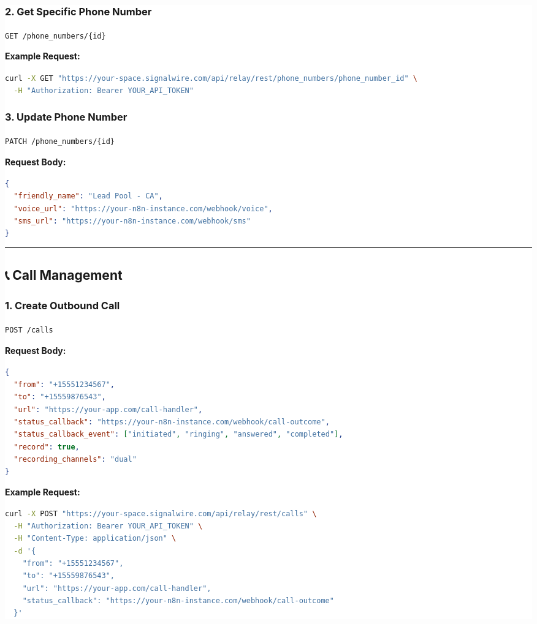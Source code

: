 
### **2. Get Specific Phone Number**
```http
GET /phone_numbers/{id}
```

**Example Request:**
```bash
curl -X GET "https://your-space.signalwire.com/api/relay/rest/phone_numbers/phone_number_id" \
  -H "Authorization: Bearer YOUR_API_TOKEN"
```

### **3. Update Phone Number**
```http
PATCH /phone_numbers/{id}
```

**Request Body:**
```json
{
  "friendly_name": "Lead Pool - CA",
  "voice_url": "https://your-n8n-instance.com/webhook/voice",
  "sms_url": "https://your-n8n-instance.com/webhook/sms"
}
```

---

## 📞 Call Management

### **1. Create Outbound Call**
```http
POST /calls
```

**Request Body:**
```json
{
  "from": "+15551234567",
  "to": "+15559876543",
  "url": "https://your-app.com/call-handler",
  "status_callback": "https://your-n8n-instance.com/webhook/call-outcome",
  "status_callback_event": ["initiated", "ringing", "answered", "completed"],
  "record": true,
  "recording_channels": "dual"
}
```

**Example Request:**
```bash
curl -X POST "https://your-space.signalwire.com/api/relay/rest/calls" \
  -H "Authorization: Bearer YOUR_API_TOKEN" \
  -H "Content-Type: application/json" \
  -d '{
    "from": "+15551234567",
    "to": "+15559876543",
    "url": "https://your-app.com/call-handler",
    "status_callback": "https://your-n8n-instance.com/webhook/call-outcome"
  }'
```
